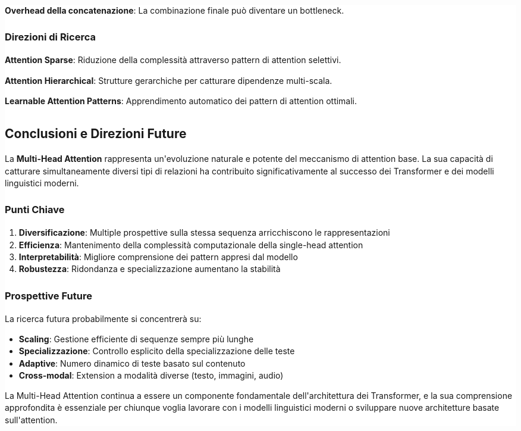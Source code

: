 **Overhead della concatenazione**: La combinazione finale può diventare un bottleneck.

### Direzioni di Ricerca

**Attention Sparse**: Riduzione della complessità attraverso pattern di attention selettivi.

**Attention Hierarchical**: Strutture gerarchiche per catturare dipendenze multi-scala.

**Learnable Attention Patterns**: Apprendimento automatico dei pattern di attention ottimali.

## Conclusioni e Direzioni Future

La **Multi-Head Attention** rappresenta un'evoluzione naturale e potente del meccanismo di attention base. La sua capacità di catturare simultaneamente diversi tipi di relazioni ha contribuito significativamente al successo dei Transformer e dei modelli linguistici moderni.

### Punti Chiave

1. **Diversificazione**: Multiple prospettive sulla stessa sequenza arricchiscono le rappresentazioni
2. **Efficienza**: Mantenimento della complessità computazionale della single-head attention
3. **Interpretabilità**: Migliore comprensione dei pattern appresi dal modello
4. **Robustezza**: Ridondanza e specializzazione aumentano la stabilità

### Prospettive Future

La ricerca futura probabilmente si concentrerà su:

- **Scaling**: Gestione efficiente di sequenze sempre più lunghe
- **Specializzazione**: Controllo esplicito della specializzazione delle teste  
- **Adaptive**: Numero dinamico di teste basato sul contenuto
- **Cross-modal**: Extension a modalità diverse (testo, immagini, audio)

La Multi-Head Attention continua a essere un componente fondamentale dell'architettura dei Transformer, e la sua comprensione approfondita è essenziale per chiunque voglia lavorare con i modelli linguistici moderni o sviluppare nuove architetture basate sull'attention.

